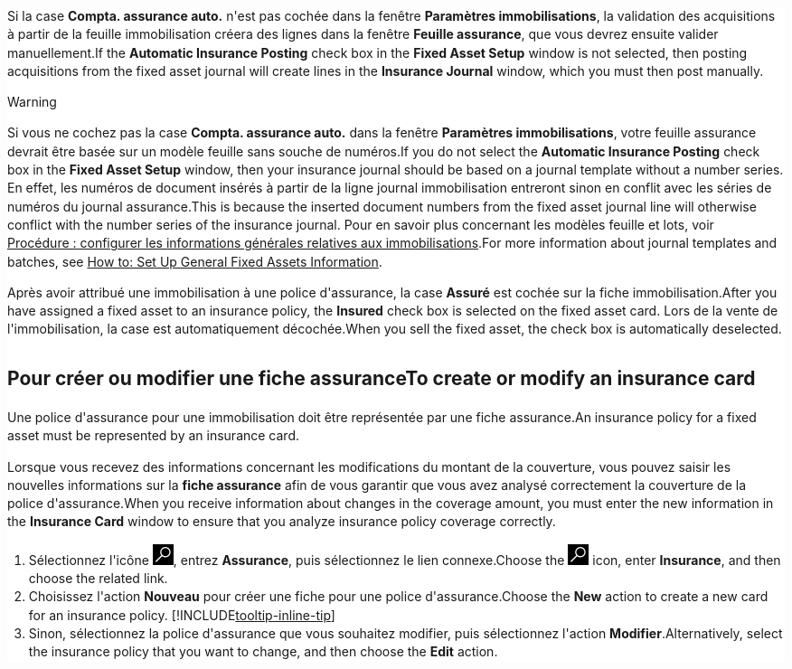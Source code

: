 <span data-ttu-id="52bcb-111">Si la case **Compta. assurance auto.** n'est pas cochée dans la fenêtre **Paramètres immobilisations**, la validation des acquisitions à partir de la feuille immobilisation créera des lignes dans la fenêtre **Feuille assurance**, que vous devrez ensuite valider manuellement.</span><span class="sxs-lookup"><span data-stu-id="52bcb-111">If the **Automatic Insurance Posting** check box in the **Fixed Asset Setup** window is not selected, then posting acquisitions from the fixed asset journal will create lines in the **Insurance Journal** window, which you must then post manually.</span></span>

> [!WARNING]  
>   <span data-ttu-id="52bcb-112">Si vous ne cochez pas la case **Compta. assurance auto.** dans la fenêtre **Paramètres immobilisations**, votre feuille assurance devrait être basée sur un modèle feuille sans souche de numéros.</span><span class="sxs-lookup"><span data-stu-id="52bcb-112">If you do not select the **Automatic Insurance Posting** check box in the **Fixed Asset Setup** window, then your insurance journal should be based on a journal template without a number series.</span></span> <span data-ttu-id="52bcb-113">En effet, les numéros de document insérés à partir de la ligne journal immobilisation entreront sinon en conflit avec les séries de numéros du journal assurance.</span><span class="sxs-lookup"><span data-stu-id="52bcb-113">This is because the inserted document numbers from the fixed asset journal line will otherwise conflict with the number series of the insurance journal.</span></span> <span data-ttu-id="52bcb-114">Pour en savoir plus concernant les modèles feuille et lots, voir [Procédure : configurer les informations générales relatives aux immobilisations](fa-how-setup-general.md).</span><span class="sxs-lookup"><span data-stu-id="52bcb-114">For more information about journal templates and batches, see [How to: Set Up General Fixed Assets Information](fa-how-setup-general.md).</span></span>

<span data-ttu-id="52bcb-115">Après avoir attribué une immobilisation à une police d'assurance, la case **Assuré** est cochée sur la fiche immobilisation.</span><span class="sxs-lookup"><span data-stu-id="52bcb-115">After you have assigned a fixed asset to an insurance policy, the **Insured** check box is selected on the fixed asset card.</span></span> <span data-ttu-id="52bcb-116">Lors de la vente de l'immobilisation, la case est automatiquement décochée.</span><span class="sxs-lookup"><span data-stu-id="52bcb-116">When you sell the fixed asset, the check box is automatically deselected.</span></span>

## <a name="to-create-or-modify-an-insurance-card"></a><span data-ttu-id="52bcb-117">Pour créer ou modifier une fiche assurance</span><span class="sxs-lookup"><span data-stu-id="52bcb-117">To create or modify an insurance card</span></span>
<span data-ttu-id="52bcb-118">Une police d'assurance pour une immobilisation doit être représentée par une fiche assurance.</span><span class="sxs-lookup"><span data-stu-id="52bcb-118">An insurance policy for a fixed asset must be represented by an insurance card.</span></span>

<span data-ttu-id="52bcb-119">Lorsque vous recevez des informations concernant les modifications du montant de la couverture, vous pouvez saisir les nouvelles informations sur la **fiche assurance** afin de vous garantir que vous avez analysé correctement la couverture de la police d'assurance.</span><span class="sxs-lookup"><span data-stu-id="52bcb-119">When you receive information about changes in the coverage amount, you must enter the new information in the **Insurance Card** window to ensure that you analyze insurance policy coverage correctly.</span></span>  

1. <span data-ttu-id="52bcb-120">Sélectionnez l'icône ![Page ou état pour la recherche](media/ui-search/search_small.png "Page ou état pour la recherche"), entrez **Assurance**, puis sélectionnez le lien connexe.</span><span class="sxs-lookup"><span data-stu-id="52bcb-120">Choose the ![Search for Page or Report](media/ui-search/search_small.png "Search for Page or Report icon") icon, enter **Insurance**, and then choose the related link.</span></span>
2. <span data-ttu-id="52bcb-121">Choisissez l'action **Nouveau** pour créer une fiche pour une police d'assurance.</span><span class="sxs-lookup"><span data-stu-id="52bcb-121">Choose the **New** action to create a new card for an insurance policy.</span></span> [!INCLUDE[tooltip-inline-tip](includes/tooltip-inline-tip_md.md)]
3. <span data-ttu-id="52bcb-122">Sinon, sélectionnez la police d'assurance que vous souhaitez modifier, puis sélectionnez l'action **Modifier**.</span><span class="sxs-lookup"><span data-stu-id="52bcb-122">Alternatively, select the insurance policy that you want to change, and then choose the **Edit** action.</span></span>
